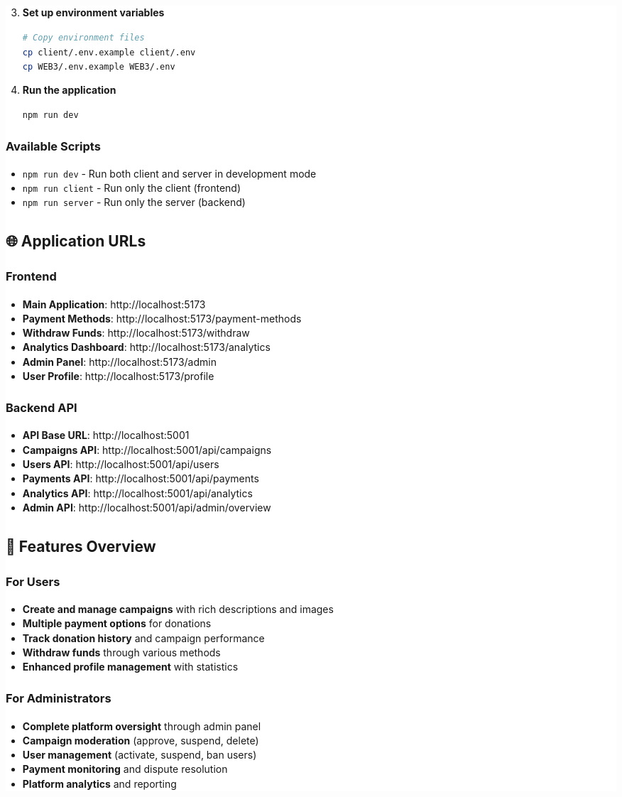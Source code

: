 3. **Set up environment variables**
   ```bash
   # Copy environment files
   cp client/.env.example client/.env
   cp WEB3/.env.example WEB3/.env
   ```

4. **Run the application**
   ```bash
   npm run dev
   ```

### Available Scripts
- `npm run dev` - Run both client and server in development mode
- `npm run client` - Run only the client (frontend)
- `npm run server` - Run only the server (backend)

## 🌐 Application URLs

### Frontend
- **Main Application**: http://localhost:5173
- **Payment Methods**: http://localhost:5173/payment-methods
- **Withdraw Funds**: http://localhost:5173/withdraw
- **Analytics Dashboard**: http://localhost:5173/analytics
- **Admin Panel**: http://localhost:5173/admin
- **User Profile**: http://localhost:5173/profile

### Backend API
- **API Base URL**: http://localhost:5001
- **Campaigns API**: http://localhost:5001/api/campaigns
- **Users API**: http://localhost:5001/api/users
- **Payments API**: http://localhost:5001/api/payments
- **Analytics API**: http://localhost:5001/api/analytics
- **Admin API**: http://localhost:5001/api/admin/overview

## 📱 Features Overview

### For Users
- **Create and manage campaigns** with rich descriptions and images
- **Multiple payment options** for donations
- **Track donation history** and campaign performance
- **Withdraw funds** through various methods
- **Enhanced profile management** with statistics

### For Administrators
- **Complete platform oversight** through admin panel
- **Campaign moderation** (approve, suspend, delete)
- **User management** (activate, suspend, ban users)
- **Payment monitoring** and dispute resolution
- **Platform analytics** and reporting

